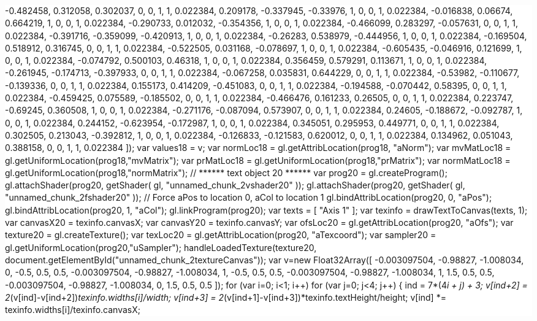 -0.482458, 0.312058, 0.302037, 0, 0, 1, 1, 0.022384,
0.209178, -0.337945, -0.33976, 1, 0, 0, 1, 0.022384,
-0.016838, 0.06674, 0.664219, 1, 0, 0, 1, 0.022384,
-0.290733, 0.012032, -0.354356, 1, 0, 0, 1, 0.022384,
-0.466099, 0.283297, -0.057631, 0, 0, 1, 1, 0.022384,
-0.391716, -0.359099, -0.420913, 1, 0, 0, 1, 0.022384,
-0.26283, 0.538979, -0.444956, 1, 0, 0, 1, 0.022384,
-0.169504, 0.518912, 0.316745, 0, 0, 1, 1, 0.022384,
-0.522505, 0.031168, -0.078697, 1, 0, 0, 1, 0.022384,
-0.605435, -0.046916, 0.121699, 1, 0, 0, 1, 0.022384,
-0.074792, 0.500103, 0.46318, 1, 0, 0, 1, 0.022384,
0.356459, 0.579291, 0.113671, 1, 0, 0, 1, 0.022384,
-0.261945, -0.174713, -0.397933, 0, 0, 1, 1, 0.022384,
-0.067258, 0.035831, 0.644229, 0, 0, 1, 1, 0.022384,
-0.53982, -0.110677, -0.139336, 0, 0, 1, 1, 0.022384,
0.155173, 0.414209, -0.451083, 0, 0, 1, 1, 0.022384,
-0.194588, -0.070442, 0.58395, 0, 0, 1, 1, 0.022384,
-0.459425, 0.075589, -0.185502, 0, 0, 1, 1, 0.022384,
-0.466476, 0.161233, 0.26505, 0, 0, 1, 1, 0.022384,
0.223747, -0.69245, 0.360508, 1, 0, 0, 1, 0.022384,
-0.271176, -0.087094, 0.573907, 0, 0, 1, 1, 0.022384,
0.24605, -0.188672, -0.092787, 1, 0, 0, 1, 0.022384,
0.244152, -0.623954, -0.172987, 1, 0, 0, 1, 0.022384,
0.345051, 0.295953, 0.449771, 0, 0, 1, 1, 0.022384,
0.302505, 0.213043, -0.392812, 1, 0, 0, 1, 0.022384,
-0.126833, -0.121583, 0.620012, 0, 0, 1, 1, 0.022384,
0.134962, 0.051043, 0.388158, 0, 0, 1, 1, 0.022384
]);
var values18 = v;
var normLoc18 = gl.getAttribLocation(prog18, "aNorm");
var mvMatLoc18 = gl.getUniformLocation(prog18,"mvMatrix");
var prMatLoc18 = gl.getUniformLocation(prog18,"prMatrix");
var normMatLoc18 = gl.getUniformLocation(prog18,"normMatrix");
// ****** text object 20 ******
var prog20  = gl.createProgram();
gl.attachShader(prog20, getShader( gl, "unnamed_chunk_2vshader20" ));
gl.attachShader(prog20, getShader( gl, "unnamed_chunk_2fshader20" ));
//  Force aPos to location 0, aCol to location 1 
gl.bindAttribLocation(prog20, 0, "aPos");
gl.bindAttribLocation(prog20, 1, "aCol");
gl.linkProgram(prog20);
var texts = [
"Axis 1"
];
var texinfo = drawTextToCanvas(texts, 1);	 
var canvasX20 = texinfo.canvasX;
var canvasY20 = texinfo.canvasY;
var ofsLoc20 = gl.getAttribLocation(prog20, "aOfs");
var texture20 = gl.createTexture();
var texLoc20 = gl.getAttribLocation(prog20, "aTexcoord");
var sampler20 = gl.getUniformLocation(prog20,"uSampler");
handleLoadedTexture(texture20, document.getElementById("unnamed_chunk_2textureCanvas"));
var v=new Float32Array([
-0.003097504, -0.98827, -1.008034, 0, -0.5, 0.5, 0.5,
-0.003097504, -0.98827, -1.008034, 1, -0.5, 0.5, 0.5,
-0.003097504, -0.98827, -1.008034, 1, 1.5, 0.5, 0.5,
-0.003097504, -0.98827, -1.008034, 0, 1.5, 0.5, 0.5
]);
for (var i=0; i<1; i++) 
for (var j=0; j<4; j++) {
ind = 7*(4*i + j) + 3;
v[ind+2] = 2*(v[ind]-v[ind+2])*texinfo.widths[i]/width;
v[ind+3] = 2*(v[ind+1]-v[ind+3])*texinfo.textHeight/height;
v[ind] *= texinfo.widths[i]/texinfo.canvasX;